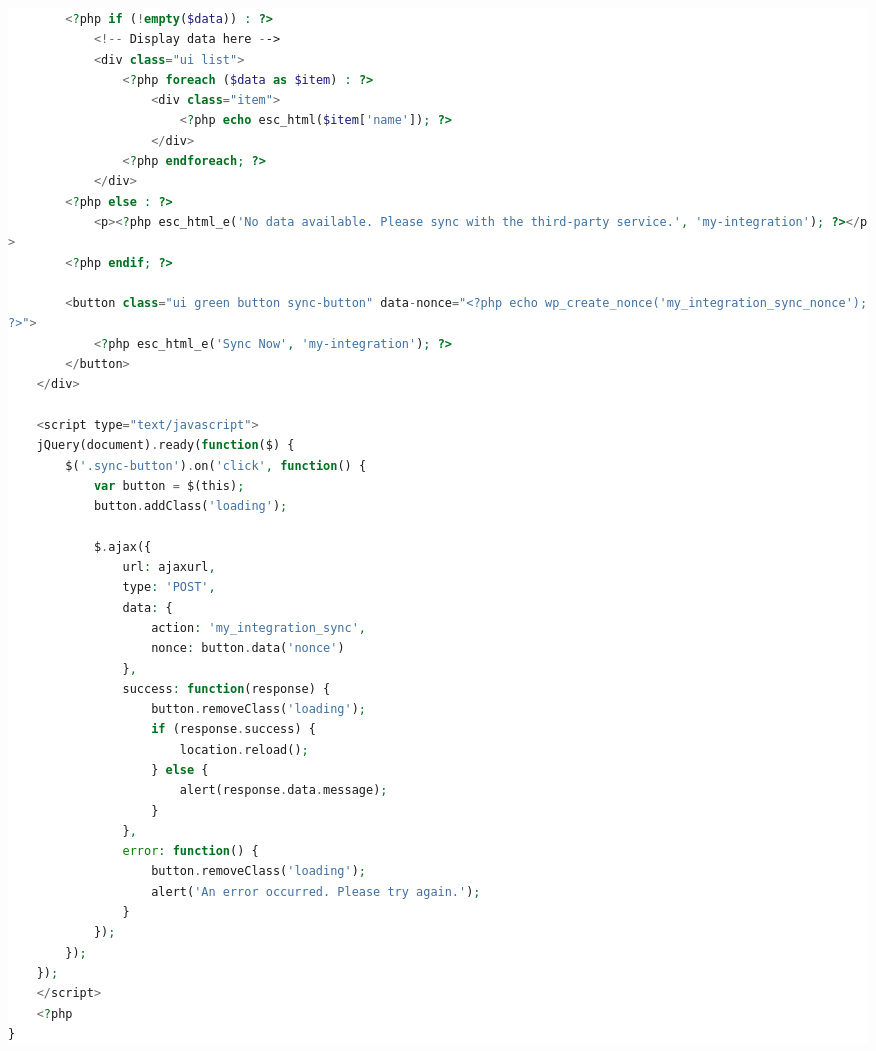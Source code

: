 ```php
        <?php if (!empty($data)) : ?>
            <!-- Display data here -->
            <div class="ui list">
                <?php foreach ($data as $item) : ?>
                    <div class="item">
                        <?php echo esc_html($item['name']); ?>
                    </div>
                <?php endforeach; ?>
            </div>
        <?php else : ?>
            <p><?php esc_html_e('No data available. Please sync with the third-party service.', 'my-integration'); ?></p>
        <?php endif; ?>
        
        <button class="ui green button sync-button" data-nonce="<?php echo wp_create_nonce('my_integration_sync_nonce'); ?>">
            <?php esc_html_e('Sync Now', 'my-integration'); ?>
        </button>
    </div>
    
    <script type="text/javascript">
    jQuery(document).ready(function($) {
        $('.sync-button').on('click', function() {
            var button = $(this);
            button.addClass('loading');
            
            $.ajax({
                url: ajaxurl,
                type: 'POST',
                data: {
                    action: 'my_integration_sync',
                    nonce: button.data('nonce')
                },
                success: function(response) {
                    button.removeClass('loading');
                    if (response.success) {
                        location.reload();
                    } else {
                        alert(response.data.message);
                    }
                },
                error: function() {
                    button.removeClass('loading');
                    alert('An error occurred. Please try again.');
                }
            });
        });
    });
    </script>
    <?php
}
```
